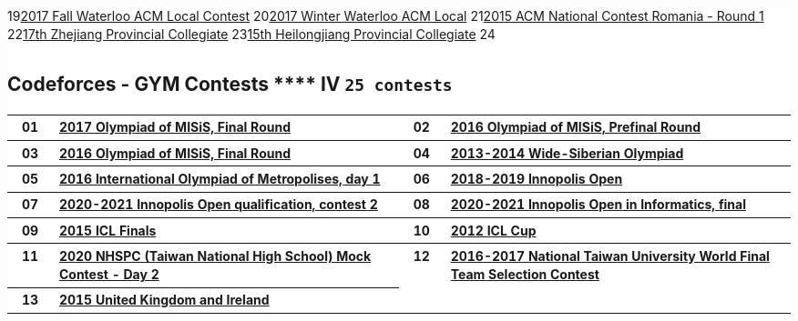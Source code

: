 <th align="center" width="50px">19</th><th align="left" width="550px"><a href="https://codeforces.com/gym/101510">2017 Fall Waterloo ACM Local Contest</a></th>
<th align="center" width="50px">20</th><th align="left" width="550px"><a href="https://codeforces.com/gym/101262">2017 Winter Waterloo ACM Local</a></th>
        </tr>
        <tr>
<th align="center" width="50px">21</th><th align="left" width="550px"><a href="https://codeforces.com/gym/100923">2015 ACM National Contest Romania - Round 1</a></th>
<th align="center" width="50px">22</th><th align="left" width="550px"><a href="https://codeforces.com/gym/102770">17th Zhejiang Provincial Collegiate</a></th>
        </tr>
        <tr>
<th align="center" width="50px">23</th><th align="left" width="550px"><a href="https://codeforces.com/gym/102803">15th Heilongjiang Provincial Collegiate</a></th>
<th align="center" width="50px">24</th><th align="left" width="550px"><a href=""></a></th>
        </tr>
    </tbody>
</table>

## Codeforces -  GYM Contests **** IV `25 contests`

<table>
    <tbody>
        <tr>
<th align="center" width="50px">01</th><th align="left" width="550px"><a href="https://codeforces.com/gym/101446">2017 Olympiad of MISiS, Final Round</a></th>
<th align="center" width="50px">02</th><th align="left" width="550px"><a href="https://codeforces.com/gym/101445">2016 Olympiad of MISiS, Prefinal Round</a></th>
        </tr>
        <tr>
<th align="center" width="50px">03</th><th align="left" width="550px"><a href="https://codeforces.com/gym/100957">2016 Olympiad of MISiS, Final Round</a></th>
<th align="center" width="50px">04</th><th align="left" width="550px"><a href="https://codeforces.com/gym/101241">2013-2014 Wide-Siberian Olympiad</a></th>
        </tr>
        <tr>
<th align="center" width="50px">05</th><th align="left" width="550px"><a href="https://codeforces.com/gym/101096">2016 International Olympiad of Metropolises, day 1</a></th>
<th align="center" width="50px">06</th><th align="left" width="550px"><a href="https://codeforces.com/gym/102128">2018-2019 Innopolis Open</a></th>
        </tr>
        <tr>
<th align="center" width="50px">07</th><th align="left" width="550px"><a href="https://codeforces.com/gym/102898">2020-2021 Innopolis Open qualification, contest 2</a></th>
<th align="center" width="50px">08</th><th align="left" width="550px"><a href="https://codeforces.com/gym/102962">2020-2021 Innopolis Open in Informatics, final</a></th>
        </tr>
        <tr>
<th align="center" width="50px">09</th><th align="left" width="550px"><a href="https://codeforces.com/gym/100633">2015 ICL Finals</a></th>
<th align="center" width="50px">10</th><th align="left" width="550px"><a href="https://codeforces.com/gym/100032">2012 ICL Сup</a></th>
        </tr>
        <tr>
<th align="center" width="50px">11</th><th align="left" width="550px"><a href="https://codeforces.com/gym/102891">2020 NHSPC (Taiwan National High School) Mock Contest - Day 2</a></th>
<th align="center" width="50px">12</th><th align="left" width="550px"><a href="https://codeforces.com/gym/101234">2016-2017 National Taiwan University World Final Team Selection Contest</a></th>
        </tr>
        <tr>
<th align="center" width="50px">13</th><th align="left" width="550px"><a href="https://codeforces.com/gym/100800">2015 United Kingdom and Ireland</a></th>
